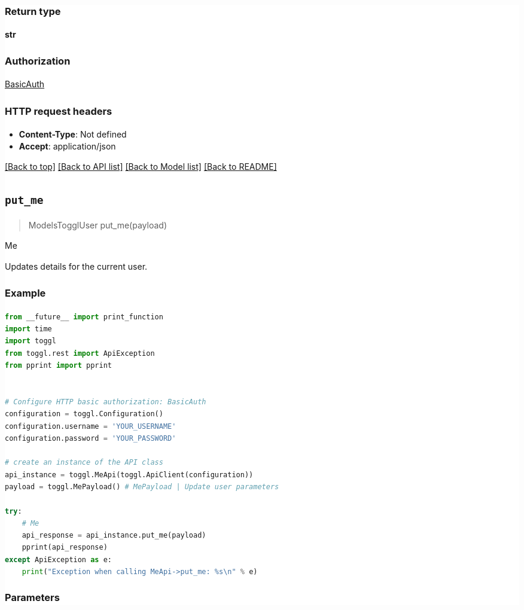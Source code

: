 ### Return type

**str**

### Authorization

[BasicAuth](../README.md#BasicAuth)

### HTTP request headers

 - **Content-Type**: Not defined
 - **Accept**: application/json

[[Back to top]](#) [[Back to API list]](../README.md#documentation-for-api-endpoints) [[Back to Model list]](../README.md#documentation-for-models) [[Back to README]](../README.md)

## `put_me`
> ModelsTogglUser put_me(payload)

Me

Updates details for the current user.

### Example

```python
from __future__ import print_function
import time
import toggl
from toggl.rest import ApiException
from pprint import pprint


# Configure HTTP basic authorization: BasicAuth
configuration = toggl.Configuration()
configuration.username = 'YOUR_USERNAME'
configuration.password = 'YOUR_PASSWORD'

# create an instance of the API class
api_instance = toggl.MeApi(toggl.ApiClient(configuration))
payload = toggl.MePayload() # MePayload | Update user parameters

try:
    # Me
    api_response = api_instance.put_me(payload)
    pprint(api_response)
except ApiException as e:
    print("Exception when calling MeApi->put_me: %s\n" % e)
```

### Parameters

